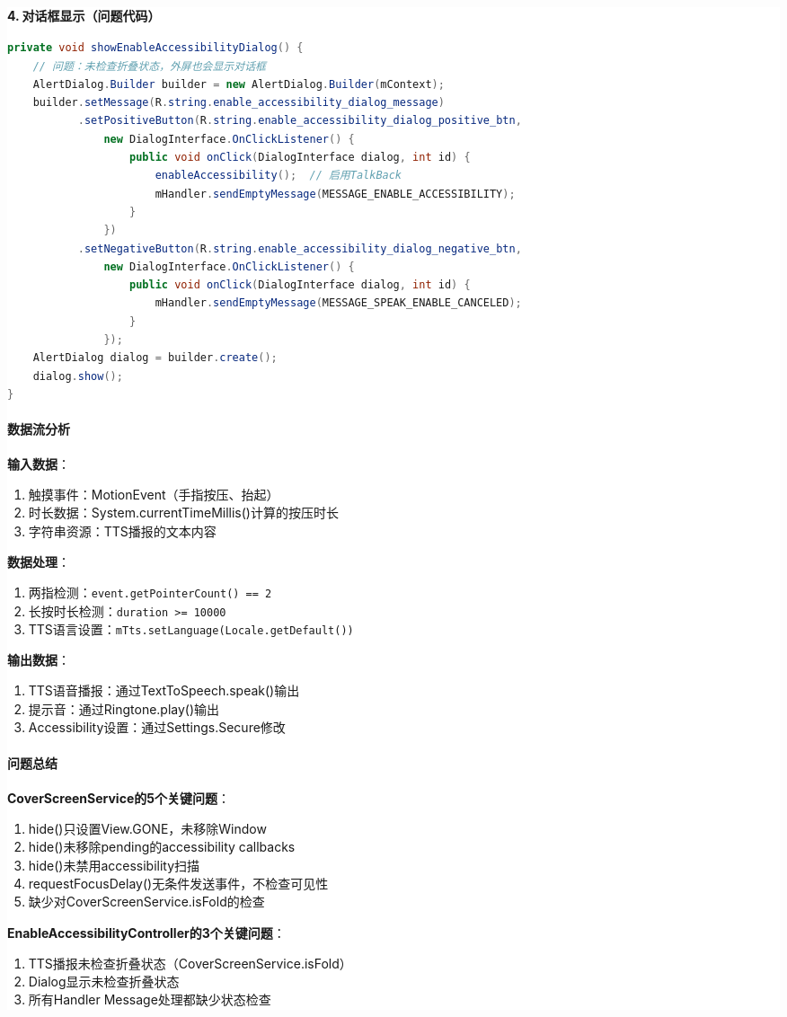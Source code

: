 **4. 对话框显示（问题代码）**
```java
private void showEnableAccessibilityDialog() {
    // 问题：未检查折叠状态，外屏也会显示对话框
    AlertDialog.Builder builder = new AlertDialog.Builder(mContext);
    builder.setMessage(R.string.enable_accessibility_dialog_message)
           .setPositiveButton(R.string.enable_accessibility_dialog_positive_btn, 
               new DialogInterface.OnClickListener() {
                   public void onClick(DialogInterface dialog, int id) {
                       enableAccessibility();  // 启用TalkBack
                       mHandler.sendEmptyMessage(MESSAGE_ENABLE_ACCESSIBILITY);
                   }
               })
           .setNegativeButton(R.string.enable_accessibility_dialog_negative_btn, 
               new DialogInterface.OnClickListener() {
                   public void onClick(DialogInterface dialog, int id) {
                       mHandler.sendEmptyMessage(MESSAGE_SPEAK_ENABLE_CANCELED);
                   }
               });
    AlertDialog dialog = builder.create();
    dialog.show();
}
```

#### 数据流分析

**输入数据**：
1. 触摸事件：MotionEvent（手指按压、抬起）
2. 时长数据：System.currentTimeMillis()计算的按压时长
3. 字符串资源：TTS播报的文本内容

**数据处理**：
1. 两指检测：`event.getPointerCount() == 2`
2. 长按时长检测：`duration >= 10000`
3. TTS语言设置：`mTts.setLanguage(Locale.getDefault())`

**输出数据**：
1. TTS语音播报：通过TextToSpeech.speak()输出
2. 提示音：通过Ringtone.play()输出
3. Accessibility设置：通过Settings.Secure修改

#### 问题总结

**CoverScreenService的5个关键问题**：
1. hide()只设置View.GONE，未移除Window
2. hide()未移除pending的accessibility callbacks
3. hide()未禁用accessibility扫描
4. requestFocusDelay()无条件发送事件，不检查可见性
5. 缺少对CoverScreenService.isFold的检查

**EnableAccessibilityController的3个关键问题**：
1. TTS播报未检查折叠状态（CoverScreenService.isFold）
2. Dialog显示未检查折叠状态
3. 所有Handler Message处理都缺少状态检查
